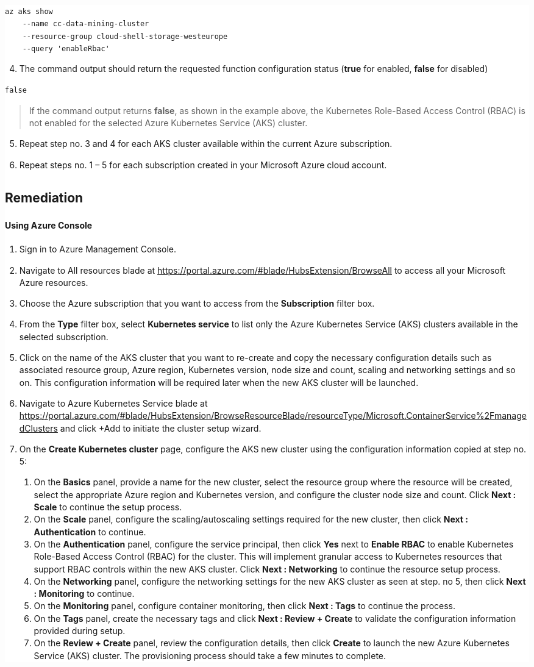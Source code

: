 ```
az aks show
	--name cc-data-mining-cluster
	--resource-group cloud-shell-storage-westeurope
	--query 'enableRbac'
```



4. The command output should return the requested function configuration status (**true** for enabled, **false** for disabled)

```
false
```

>  If the command output returns **false**, as shown in the example above, the Kubernetes Role-Based Access Control (RBAC) is not enabled for the selected Azure Kubernetes Service (AKS) cluster.

5. Repeat step no. 3 and 4 for each AKS cluster available within the current Azure subscription.

6. Repeat steps no. 1 – 5 for each subscription created in your Microsoft Azure cloud account.



## Remediation

#### Using Azure Console

1. Sign in to Azure Management Console.

2. Navigate to All resources blade at https://portal.azure.com/#blade/HubsExtension/BrowseAll to access all your Microsoft Azure resources.

3. Choose the Azure subscription that you want to access from the **Subscription** filter box.

4. From the **Type** filter box, select **Kubernetes service** to list only the Azure Kubernetes Service (AKS) clusters available in the selected subscription.

5. Click on the name of the AKS cluster that you want to re-create and copy the necessary configuration details such as associated resource group, Azure region, Kubernetes version, node size and count, scaling and networking settings and so on. This configuration information will be required later when the new AKS cluster will be launched.

6. Navigate to Azure Kubernetes Service blade at https://portal.azure.com/#blade/HubsExtension/BrowseResourceBlade/resourceType/Microsoft.ContainerService%2FmanagedClusters and click +Add to initiate the cluster setup wizard.

7. On the **Create Kubernetes cluster** page, configure the AKS new cluster using the configuration information copied at step no. 5:
   1. On the **Basics** panel, provide a name for the new cluster, select the resource group where the resource will be created, select the appropriate Azure region and Kubernetes version, and configure the cluster node size and count. Click **Next : Scale** to continue the setup process.
   2. On the **Scale** panel, configure the scaling/autoscaling settings required for the new cluster, then click **Next : Authentication** to continue.
   3. On the **Authentication** panel, configure the service principal, then click **Yes** next to **Enable RBAC** to enable Kubernetes Role-Based Access Control (RBAC) for the cluster. This will implement granular access to Kubernetes resources that support RBAC controls within the new AKS cluster. Click **Next : Networking** to continue the resource setup process.
   4. On the **Networking** panel, configure the networking settings for the new AKS cluster as seen at step. no 5, then click **Next : Monitoring** to continue.
   5. On the **Monitoring** panel, configure container monitoring, then click **Next : Tags** to continue the process.
   6. On the **Tags** panel, create the necessary tags and click **Next : Review + Create** to validate the configuration information provided during setup.
   7. On the **Review + Create** panel, review the configuration details, then click **Create** to launch the new Azure Kubernetes Service (AKS) cluster. The provisioning process should take a few minutes to complete.
